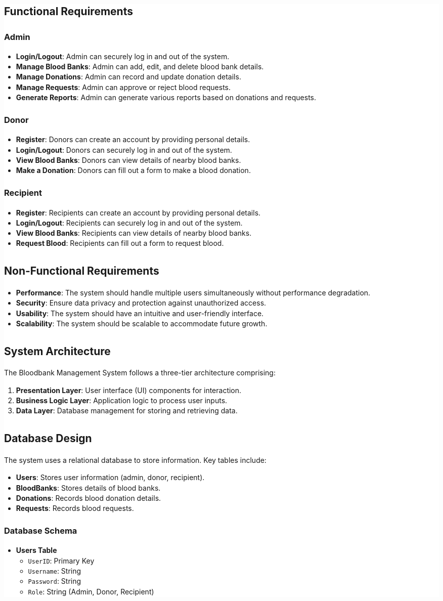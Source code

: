 ## Functional Requirements
### Admin
- **Login/Logout**: Admin can securely log in and out of the system.
- **Manage Blood Banks**: Admin can add, edit, and delete blood bank details.
- **Manage Donations**: Admin can record and update donation details.
- **Manage Requests**: Admin can approve or reject blood requests.
- **Generate Reports**: Admin can generate various reports based on donations and requests.

### Donor
- **Register**: Donors can create an account by providing personal details.
- **Login/Logout**: Donors can securely log in and out of the system.
- **View Blood Banks**: Donors can view details of nearby blood banks.
- **Make a Donation**: Donors can fill out a form to make a blood donation.

### Recipient
- **Register**: Recipients can create an account by providing personal details.
- **Login/Logout**: Recipients can securely log in and out of the system.
- **View Blood Banks**: Recipients can view details of nearby blood banks.
- **Request Blood**: Recipients can fill out a form to request blood.

## Non-Functional Requirements
- **Performance**: The system should handle multiple users simultaneously without performance degradation.
- **Security**: Ensure data privacy and protection against unauthorized access.
- **Usability**: The system should have an intuitive and user-friendly interface.
- **Scalability**: The system should be scalable to accommodate future growth.

## System Architecture
The Bloodbank Management System follows a three-tier architecture comprising:
1. **Presentation Layer**: User interface (UI) components for interaction.
2. **Business Logic Layer**: Application logic to process user inputs.
3. **Data Layer**: Database management for storing and retrieving data.

## Database Design
The system uses a relational database to store information. Key tables include:
- **Users**: Stores user information (admin, donor, recipient).
- **BloodBanks**: Stores details of blood banks.
- **Donations**: Records blood donation details.
- **Requests**: Records blood requests.

### Database Schema
- **Users Table**
  - `UserID`: Primary Key
  - `Username`: String
  - `Password`: String
  - `Role`: String (Admin, Donor, Recipient)
